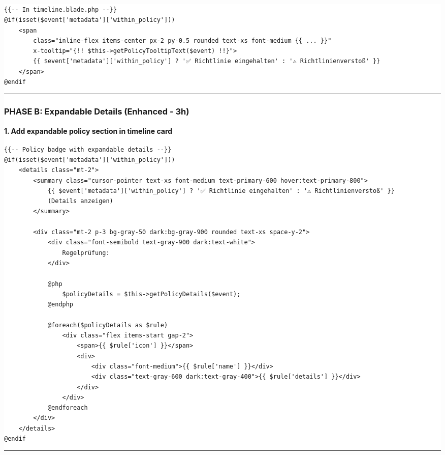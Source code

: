 ```blade
{{-- In timeline.blade.php --}}
@if(isset($event['metadata']['within_policy']))
    <span
        class="inline-flex items-center px-2 py-0.5 rounded text-xs font-medium {{ ... }}"
        x-tooltip="{!! $this->getPolicyTooltipText($event) !!}">
        {{ $event['metadata']['within_policy'] ? '✅ Richtlinie eingehalten' : '⚠️ Richtlinienverstoß' }}
    </span>
@endif
```

---

### PHASE B: Expandable Details (Enhanced - 3h)

**1. Add expandable policy section in timeline card**

```blade
{{-- Policy badge with expandable details --}}
@if(isset($event['metadata']['within_policy']))
    <details class="mt-2">
        <summary class="cursor-pointer text-xs font-medium text-primary-600 hover:text-primary-800">
            {{ $event['metadata']['within_policy'] ? '✅ Richtlinie eingehalten' : '⚠️ Richtlinienverstoß' }}
            (Details anzeigen)
        </summary>

        <div class="mt-2 p-3 bg-gray-50 dark:bg-gray-900 rounded text-xs space-y-2">
            <div class="font-semibold text-gray-900 dark:text-white">
                Regelprüfung:
            </div>

            @php
                $policyDetails = $this->getPolicyDetails($event);
            @endphp

            @foreach($policyDetails as $rule)
                <div class="flex items-start gap-2">
                    <span>{{ $rule['icon'] }}</span>
                    <div>
                        <div class="font-medium">{{ $rule['name'] }}</div>
                        <div class="text-gray-600 dark:text-gray-400">{{ $rule['details'] }}</div>
                    </div>
                </div>
            @endforeach
        </div>
    </details>
@endif
```

---
